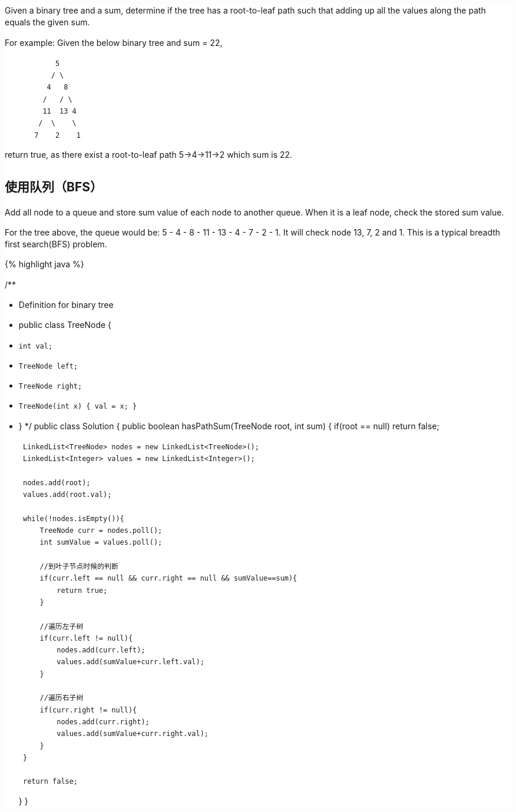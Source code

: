 Given a binary tree and a sum, determine if the tree has a root-to-leaf path such that adding up all the values along the path equals the given sum.

For example:
Given the below binary tree and sum = 22,

                5
           	   / \
          	  4   8
        	 /   / \
         	 11  13 4
            /  \    \
           7    2    1
return true, as there exist a root-to-leaf path 5->4->11->2 which sum is 22.

## 使用队列（BFS）

Add all node to a queue and store sum value of each node to another queue. When it is a leaf node, check the stored sum value.

For the tree above, the queue would be: 5 - 4 - 8 - 11 - 13 - 4 - 7 - 2 - 1. It will check node 13, 7, 2 and 1. This is a typical breadth first search(BFS) problem.

{% highlight java %}

/**
 * Definition for binary tree
 * public class TreeNode {
 *     int val;
 *     TreeNode left;
 *     TreeNode right;
 *     TreeNode(int x) { val = x; }
 * }
 */
public class Solution {
    public boolean hasPathSum(TreeNode root, int sum) {
        if(root == null) return false;
 
        LinkedList<TreeNode> nodes = new LinkedList<TreeNode>();
        LinkedList<Integer> values = new LinkedList<Integer>();
 
        nodes.add(root);
        values.add(root.val);
 
        while(!nodes.isEmpty()){
            TreeNode curr = nodes.poll();
            int sumValue = values.poll();
 
			//到叶子节点时候的判断
            if(curr.left == null && curr.right == null && sumValue==sum){
                return true;
            }
 
			//遍历左子树
            if(curr.left != null){
                nodes.add(curr.left);
                values.add(sumValue+curr.left.val);
            }
 
			//遍历右子树
            if(curr.right != null){
                nodes.add(curr.right);
                values.add(sumValue+curr.right.val);
            }
        }
 
        return false;
    }
}